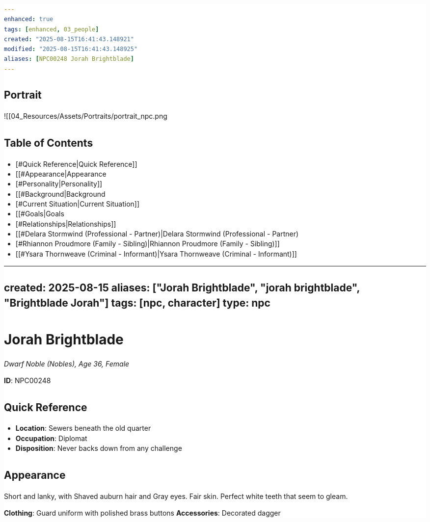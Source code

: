 ```yaml
---
enhanced: true
tags: [enhanced, 03_people]
created: "2025-08-15T16:41:43.148921"
modified: "2025-08-15T16:41:43.148925"
aliases: [NPC00248 Jorah Brightblade]
---
```


## Portrait
![[04_Resources/Assets/Portraits/portrait_npc.png

## Table of Contents
- [#Quick Reference|Quick Reference]]
- [[#Appearance|Appearance
- [#Personality|Personality]]
- [[#Background|Background
- [#Current Situation|Current Situation]]
- [[#Goals|Goals
- [#Relationships|Relationships]]
- [[#Delara Stormwind (Professional - Partner)|Delara Stormwind (Professional - Partner)
- [#Rhiannon Proudmore (Family - Sibling)|Rhiannon Proudmore (Family - Sibling)]]
- [[#Ysara Thornweave (Criminal - Informant)|Ysara Thornweave (Criminal - Informant)]]

---
created: 2025-08-15
aliases: ["Jorah Brightblade", "jorah brightblade", "Brightblade Jorah"]
tags: [npc, character]
type: npc
---

# Jorah Brightblade

*Dwarf Noble (Nobles), Age 36, Female*

**ID**: NPC00248

## Quick Reference
- **Location**: Sewers beneath the old quarter
- **Occupation**: Diplomat
- **Disposition**: Never backs down from any challenge

## Appearance
Short and lanky, with Shaved auburn hair and Gray eyes. Fair skin. Perfect white teeth that seem to gleam.

**Clothing**: Guard uniform with polished brass buttons
**Accessories**: Decorated dagger
